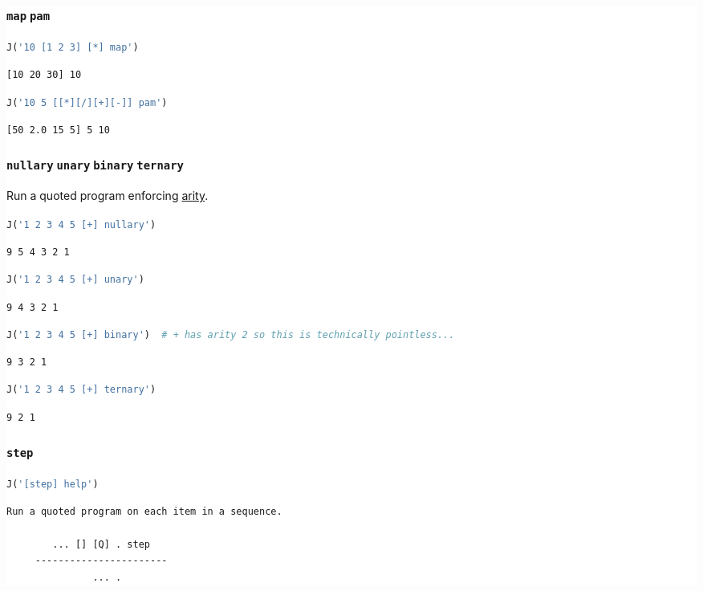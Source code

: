 
### `map` `pam`


```python
J('10 [1 2 3] [*] map')
```

    [10 20 30] 10



```python
J('10 5 [[*][/][+][-]] pam')
```

    [50 2.0 15 5] 5 10


### `nullary` `unary` `binary` `ternary`
Run a quoted program enforcing [arity](https://en.wikipedia.org/wiki/Arity).


```python
J('1 2 3 4 5 [+] nullary')
```

    9 5 4 3 2 1



```python
J('1 2 3 4 5 [+] unary')
```

    9 4 3 2 1



```python
J('1 2 3 4 5 [+] binary')  # + has arity 2 so this is technically pointless...
```

    9 3 2 1



```python
J('1 2 3 4 5 [+] ternary')
```

    9 2 1


### `step`


```python
J('[step] help')
```

    Run a quoted program on each item in a sequence.
    
            ... [] [Q] . step
         -----------------------
                   ... .
    